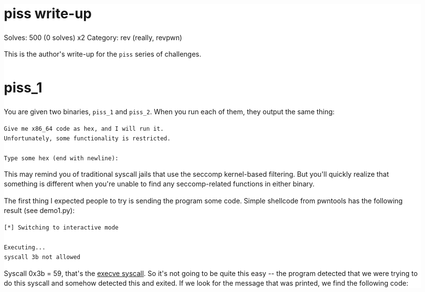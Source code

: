 piss write-up
=============

Solves: 500 (0 solves) x2
Category: rev (really, revpwn)


This is the author's write-up for the `piss` series of challenges.


piss_1
======

You are given two binaries, `piss_1` and `piss_2`. When you run each of them, they output the same thing:

```
Give me x86_64 code as hex, and I will run it.
Unfortunately, some functionality is restricted.

Type some hex (end with newline):
```

This may remind you of traditional syscall jails that use the seccomp kernel-based filtering. But you'll quickly realize that something
is different when you're unable to find any seccomp-related functions in either binary.

The first thing I expected people to try is sending the program some code. Simple shellcode from pwntools has the following result (see demo1.py):

```
[*] Switching to interactive mode

Executing...
syscall 3b not allowed
```

Syscall 0x3b = 59, that's the [execve syscall](https://filippo.io/linux-syscall-table/). So it's not going to be quite this easy -- the program detected that we were
trying to do this syscall and somehow detected this and exited. If we look for the message that was printed, we find the following code:
